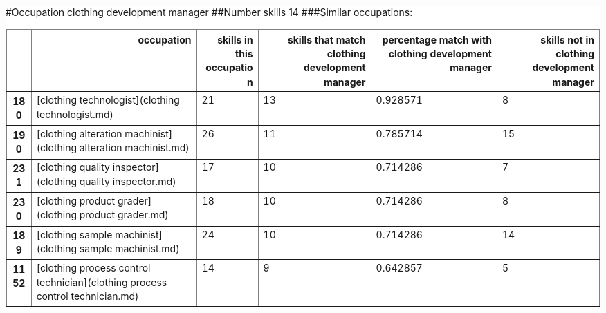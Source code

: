 #Occupation clothing development manager
##Number skills 14
###Similar occupations:
<table border="1" class="dataframe">
  <thead>
    <tr style="text-align: right;">
      <th></th>
      <th>occupation</th>
      <th>skills in this occupation</th>
      <th>skills that match clothing development manager</th>
      <th>percentage match with clothing development manager</th>
      <th>skills not in clothing development manager</th>
    </tr>
  </thead>
  <tbody>
    <tr>
      <th>180</th>
      <td>[clothing technologist](clothing technologist.md)</td>
      <td>21</td>
      <td>13</td>
      <td>0.928571</td>
      <td>8</td>
    </tr>
    <tr>
      <th>190</th>
      <td>[clothing alteration machinist](clothing alteration machinist.md)</td>
      <td>26</td>
      <td>11</td>
      <td>0.785714</td>
      <td>15</td>
    </tr>
    <tr>
      <th>231</th>
      <td>[clothing quality inspector](clothing quality inspector.md)</td>
      <td>17</td>
      <td>10</td>
      <td>0.714286</td>
      <td>7</td>
    </tr>
    <tr>
      <th>230</th>
      <td>[clothing product grader](clothing product grader.md)</td>
      <td>18</td>
      <td>10</td>
      <td>0.714286</td>
      <td>8</td>
    </tr>
    <tr>
      <th>189</th>
      <td>[clothing sample machinist](clothing sample machinist.md)</td>
      <td>24</td>
      <td>10</td>
      <td>0.714286</td>
      <td>14</td>
    </tr>
    <tr>
      <th>1152</th>
      <td>[clothing process control technician](clothing process control technician.md)</td>
      <td>14</td>
      <td>9</td>
      <td>0.642857</td>
      <td>5</td>
    </tr>
    <tr>